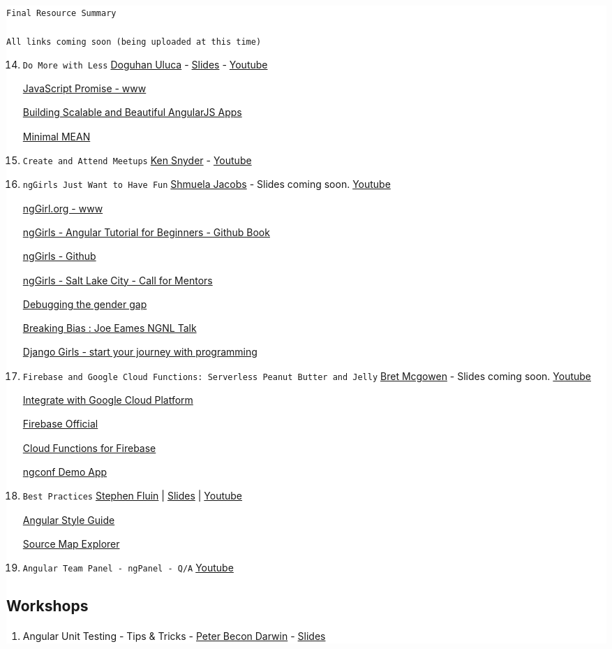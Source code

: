     Final Resource Summary

    All links coming soon (being uploaded at this time)

14. `Do More with Less` [Doguhan Uluca](https://twitter.com/duluca)  - [Slides](https://www.dropbox.com/s/iyaa468j035jm77/do-more-with-less-js.pdf?dl=0) - [Youtube](https://www.youtube.com/watch?v=Sd1aM8181kc)

    [JavaScript Promise - www](http://thejavascriptpromise.com)

    [Building Scalable and Beautiful AngularJS Apps](http://thejavascriptpromise.com/#blogs)

    [Minimal MEAN](http://thejavascriptpromise.com/#mean)

15. `Create and Attend Meetups` [Ken Snyder](https://twitter.com/kencoder)  - [Youtube](https://www.youtube.com/watch?v=siGPF6Eng5A)

16. `ngGirls Just Want to Have Fun` [Shmuela Jacobs](https://twitter.com/ShmuelaJ)  - Slides coming soon. [Youtube](https://www.youtube.com/watch?v=DTBCJ92FDUI)

    [ngGirl.org - www](http://ng-girls.org/)

    [ngGirls - Angular Tutorial for Beginners - Github Book](https://ng-girls.gitbooks.io/todo-list-tutorial/)

    [ngGirls - Github](https://github.com/ng-girls)

    [ngGirls - Salt Lake City - Call for Mentors](http://ng-girls.org/ng-conf/)

    [Debugging the gender gap](https://www.codedoc.co/)

    [Breaking Bias : Joe Eames NGNL Talk](https://www.youtube.com/watch?v=ia1rhbO-NY0)

    [Django Girls - start your journey with programming](https://djangogirls.org/)


17. `Firebase and Google Cloud Functions: Serverless Peanut Butter and Jelly` [Bret Mcgowen](https://twitter.com/bretmcg)  - Slides coming soon. [Youtube](https://www.youtube.com/watch?v=kG71Hg9cUhQ)

     [Integrate with Google Cloud Platform](https://firebase.google.com/docs/storage/gcp-integration)

     [Firebase Official](https://firebase.google.com/)

     [Cloud Functions for Firebase](https://firebase.google.com/docs/functions/)

     [ngconf Demo App](http://bit.ly/ngconf-functions)

18. `Best Practices` [Stephen Fluin](https://twitter.com/stephenfluin) | [Slides](https://docs.google.com/presentation/d/1dlEE3JMmFtsb1FdFmxhj-vxEfWPfDVp5pXf-YbqAj8o/preview?slide=id.p) | [Youtube](https://www.youtube.com/watch?v=hHNUohOPCCo)

    [Angular Style Guide](https://angular.io/styleguide)

    [Source Map Explorer](https://www.npmjs.com/package/source-map-explorer)


19. `Angular Team Panel - ngPanel - Q/A` [Youtube](https://www.youtube.com/watch?v=rboo-s9yq8s)

## Workshops

1. Angular Unit Testing - Tips & Tricks - [Peter Becon Darwin](https://twitter.com/petebd) - [Slides](https://goo.gl/YoKFsk)
